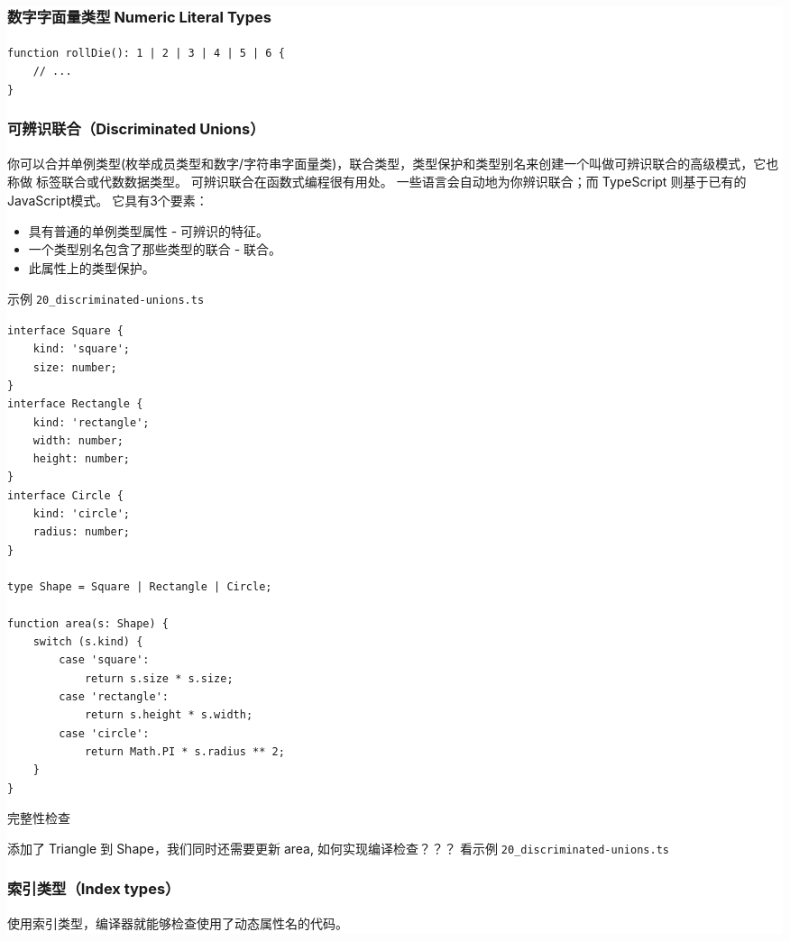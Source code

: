 ### 数字字面量类型 Numeric Literal Types
```
function rollDie(): 1 | 2 | 3 | 4 | 5 | 6 {
    // ...
}
```

### 可辨识联合（Discriminated Unions）

你可以合并单例类型(枚举成员类型和数字/字符串字面量类)，联合类型，类型保护和类型别名来创建一个叫做可辨识联合的高级模式，它也称做 标签联合或代数数据类型。 可辨识联合在函数式编程很有用处。 一些语言会自动地为你辨识联合；而 TypeScript 则基于已有的JavaScript模式。 它具有3个要素：

- 具有普通的单例类型属性 - 可辨识的特征。
- 一个类型别名包含了那些类型的联合 - 联合。
- 此属性上的类型保护。

示例 `20_discriminated-unions.ts`
```
interface Square {
    kind: 'square';
    size: number;
}
interface Rectangle {
    kind: 'rectangle';
    width: number;
    height: number;
}
interface Circle {
    kind: 'circle';
    radius: number;
}

type Shape = Square | Rectangle | Circle;

function area(s: Shape) {
    switch (s.kind) {
        case 'square':
            return s.size * s.size;
        case 'rectangle':
            return s.height * s.width;
        case 'circle':
            return Math.PI * s.radius ** 2;
    }
}
```

完整性检查

添加了 Triangle 到 Shape，我们同时还需要更新 area,  如何实现编译检查？？？ 看示例 `20_discriminated-unions.ts`


### 索引类型（Index types）

使用索引类型，编译器就能够检查使用了动态属性名的代码。

